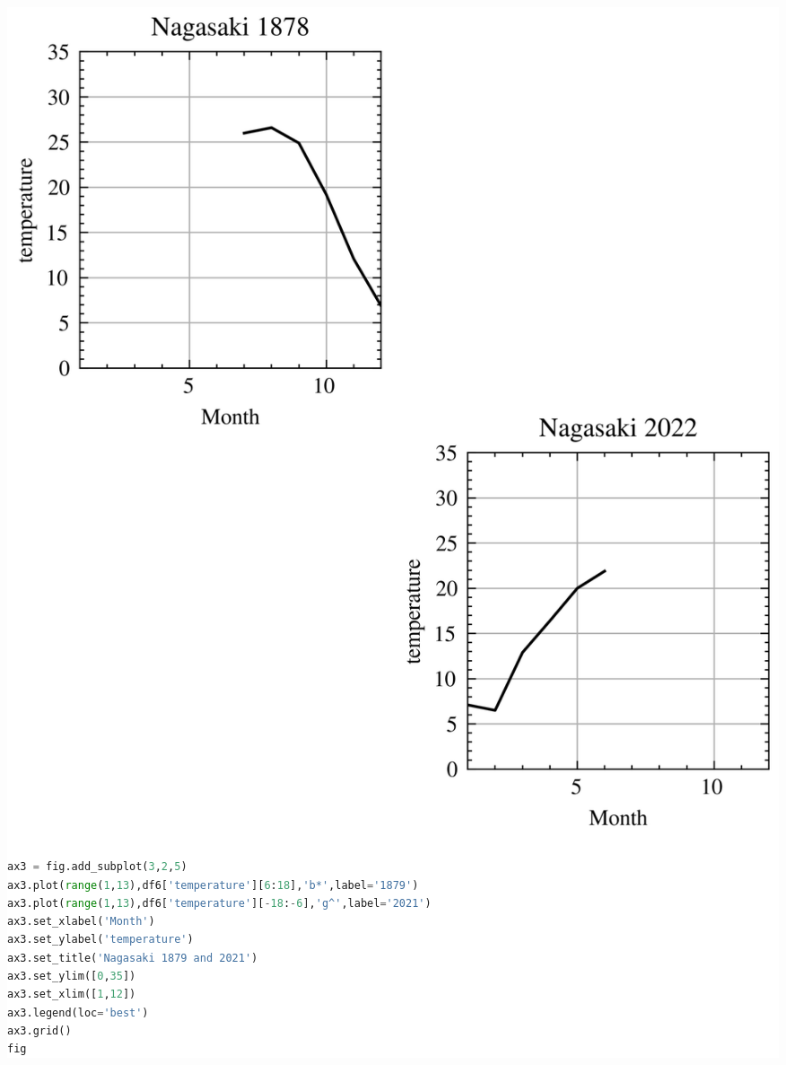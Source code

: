 ![png](readme_files/readme_67_1.png)




```python
ax3 = fig.add_subplot(3,2,5)
ax3.plot(range(1,13),df6['temperature'][6:18],'b*',label='1879')
ax3.plot(range(1,13),df6['temperature'][-18:-6],'g^',label='2021')
ax3.set_xlabel('Month')
ax3.set_ylabel('temperature')
ax3.set_title('Nagasaki 1879 and 2021')
ax3.set_ylim([0,35])
ax3.set_xlim([1,12])
ax3.legend(loc='best')
ax3.grid()
fig
```
